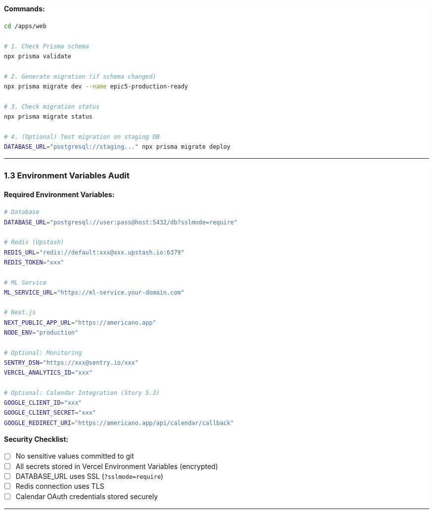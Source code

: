 **Commands:**
```bash
cd /apps/web

# 1. Check Prisma schema
npx prisma validate

# 2. Generate migration (if schema changed)
npx prisma migrate dev --name epic5-production-ready

# 3. Check migration status
npx prisma migrate status

# 4. (Optional) Test migration on staging DB
DATABASE_URL="postgresql://staging..." npx prisma migrate deploy
```

---

### 1.3 Environment Variables Audit

**Required Environment Variables:**

```bash
# Database
DATABASE_URL="postgresql://user:pass@host:5432/db?sslmode=require"

# Redis (Upstash)
REDIS_URL="redis://default:xxx@xxx.upstash.io:6379"
REDIS_TOKEN="xxx"

# ML Service
ML_SERVICE_URL="https://ml-service.your-domain.com"

# Next.js
NEXT_PUBLIC_APP_URL="https://americano.app"
NODE_ENV="production"

# Optional: Monitoring
SENTRY_DSN="https://xxx@sentry.io/xxx"
VERCEL_ANALYTICS_ID="xxx"

# Optional: Calendar Integration (Story 5.3)
GOOGLE_CLIENT_ID="xxx"
GOOGLE_CLIENT_SECRET="xxx"
GOOGLE_REDIRECT_URI="https://americano.app/api/calendar/callback"
```

**Security Checklist:**
- [ ] No sensitive values committed to git
- [ ] All secrets stored in Vercel Environment Variables (encrypted)
- [ ] DATABASE_URL uses SSL (`?sslmode=require`)
- [ ] Redis connection uses TLS
- [ ] Calendar OAuth credentials stored securely

---